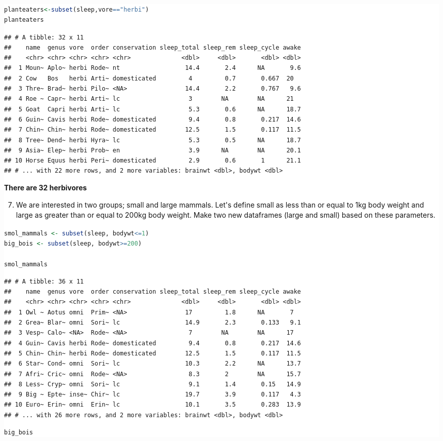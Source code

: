 ```r
planteaters<-subset(sleep,vore=="herbi")
planteaters
```

```
## # A tibble: 32 x 11
##    name  genus vore  order conservation sleep_total sleep_rem sleep_cycle awake
##    <chr> <chr> <chr> <chr> <chr>              <dbl>     <dbl>       <dbl> <dbl>
##  1 Moun~ Aplo~ herbi Rode~ nt                  14.4       2.4      NA       9.6
##  2 Cow   Bos   herbi Arti~ domesticated         4         0.7       0.667  20  
##  3 Thre~ Brad~ herbi Pilo~ <NA>                14.4       2.2       0.767   9.6
##  4 Roe ~ Capr~ herbi Arti~ lc                   3        NA        NA      21  
##  5 Goat  Capri herbi Arti~ lc                   5.3       0.6      NA      18.7
##  6 Guin~ Cavis herbi Rode~ domesticated         9.4       0.8       0.217  14.6
##  7 Chin~ Chin~ herbi Rode~ domesticated        12.5       1.5       0.117  11.5
##  8 Tree~ Dend~ herbi Hyra~ lc                   5.3       0.5      NA      18.7
##  9 Asia~ Elep~ herbi Prob~ en                   3.9      NA        NA      20.1
## 10 Horse Equus herbi Peri~ domesticated         2.9       0.6       1      21.1
## # ... with 22 more rows, and 2 more variables: brainwt <dbl>, bodywt <dbl>
```

**There are 32 herbivores**

7. We are interested in two groups; small and large mammals. Let's define small as less than or equal to 1kg body weight and large as greater than or equal to 200kg body weight. Make two new dataframes (large and small) based on these parameters.

```r
smol_mammals <- subset(sleep, bodywt<=1)
big_bois <- subset(sleep, bodywt>=200)

smol_mammals
```

```
## # A tibble: 36 x 11
##    name  genus vore  order conservation sleep_total sleep_rem sleep_cycle awake
##    <chr> <chr> <chr> <chr> <chr>              <dbl>     <dbl>       <dbl> <dbl>
##  1 Owl ~ Aotus omni  Prim~ <NA>                17         1.8      NA       7  
##  2 Grea~ Blar~ omni  Sori~ lc                  14.9       2.3       0.133   9.1
##  3 Vesp~ Calo~ <NA>  Rode~ <NA>                 7        NA        NA      17  
##  4 Guin~ Cavis herbi Rode~ domesticated         9.4       0.8       0.217  14.6
##  5 Chin~ Chin~ herbi Rode~ domesticated        12.5       1.5       0.117  11.5
##  6 Star~ Cond~ omni  Sori~ lc                  10.3       2.2      NA      13.7
##  7 Afri~ Cric~ omni  Rode~ <NA>                 8.3       2        NA      15.7
##  8 Less~ Cryp~ omni  Sori~ lc                   9.1       1.4       0.15   14.9
##  9 Big ~ Epte~ inse~ Chir~ lc                  19.7       3.9       0.117   4.3
## 10 Euro~ Erin~ omni  Erin~ lc                  10.1       3.5       0.283  13.9
## # ... with 26 more rows, and 2 more variables: brainwt <dbl>, bodywt <dbl>
```

```r
big_bois
```
